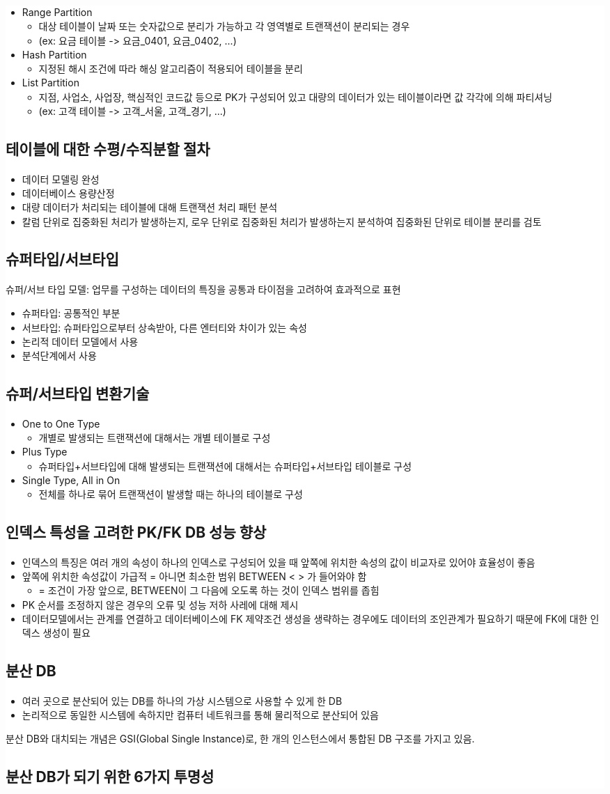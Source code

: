 * Range Partition
  * 대상 테이블이 날짜 또는 숫자값으로 분리가 가능하고 각 영역별로 트랜잭션이 분리되는 경우
  * (ex: 요금 테이블 -> 요금_0401, 요금_0402, ...)
* Hash Partition
  * 지정된 해시 조건에 따라 해싱 알고리즘이 적용되어 테이블을 분리
* List Partition
  * 지점, 사업소, 사업장, 핵심적인 코드값 등으로 PK가 구성되어 있고 대량의 데이터가 있는 테이블이라면 값 각각에 의해 파티셔닝
  * (ex: 고객 테이블 -> 고객_서울, 고객_경기, ...)

## 테이블에 대한 수평/수직분할 절차

* 데이터 모델링 완성
* 데이터베이스 용량산정
* 대량 데이터가 처리되는 테이블에 대해 트랜잭션 처리 패턴 분석
* 칼럼 단위로 집중화된 처리가 발생하는지, 로우 단위로 집중화된 처리가 발생하는지 분석하여 집중화된 단위로 테이블 분리를 검토

## 슈퍼타입/서브타입

슈퍼/서브 타입 모델: 업무를 구성하는 데이터의 특징을 공통과 타이점을 고려하여 효과적으로 표현

* 슈퍼타입: 공통적인 부분
* 서브타입: 슈퍼타입으로부터 상속받아, 다른 엔터티와 차이가 있는 속성
* 논리적 데이터 모델에서 사용
* 분석단계에서 사용

## 슈퍼/서브타입 변환기술

* One to One Type
  * 개별로 발생되는 트랜잭션에 대해서는 개별 테이블로 구성
* Plus Type
  * 슈퍼타입+서브타입에 대해 발생되는 트랜잭션에 대해서는 슈퍼타입+서브타입 테이블로 구성
* Single Type, All in On
  * 전체를 하나로 묶어 트랜잭션이 발생할 때는 하나의 테이블로 구성

## 인덱스 특성을 고려한 PK/FK DB 성능 향상

* 인덱스의 특징은 여러 개의 속성이 하나의 인덱스로 구성되어 있을 때 앞쪽에 위치한 속성의 값이 비교자로 있어야 효율성이 좋음
* 앞쪽에 위치한 속성값이 가급적 = 아니면 최소한 범위 BETWEEN < > 가 들어와야 함
  * = 조건이 가장 앞으로, BETWEEN이 그 다음에 오도록 하는 것이 인덱스 범위를 좁힘
* PK 순서를 조정하지 않은 경우의 오류 및 성능 저하 사레에 대해 제시
* 데이터모델에서는 관계를 연결하고 데이터베이스에 FK 제약조건 생성을 생략하는 경우에도 데이터의 조인관계가 필요하기 때문에 FK에 대한 인덱스 생성이 필요

## 분산 DB

* 여러 곳으로 분산되어 있는 DB를 하나의 가상 시스템으로 사용할 수 있게 한 DB
* 논리적으로 동일한 시스템에 속하지만 컴퓨터 네트워크를 통해 물리적으로 분산되어 있음

분산 DB와 대치되는 개념은 GSI(Global Single Instance)로, 한 개의 인스턴스에서 통합된 DB 구조를 가지고 있음.

## 분산 DB가 되기 위한 6가지 투명성
